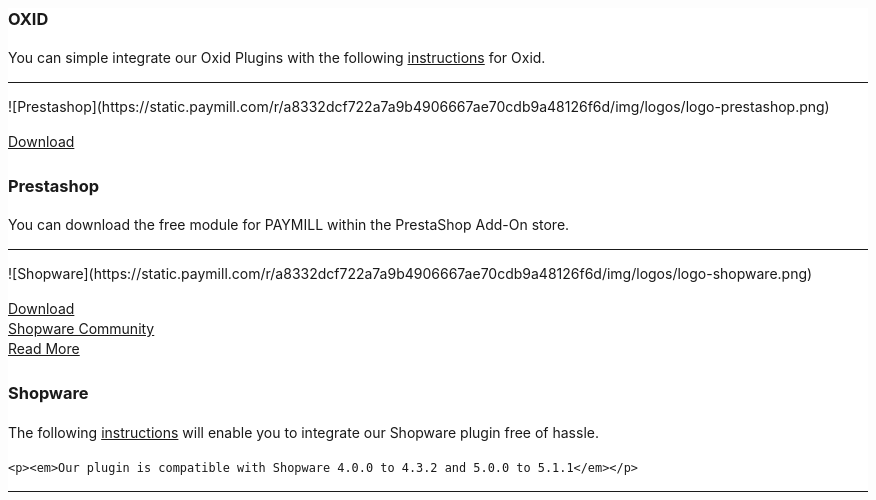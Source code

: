  <div class="description">
    <h3>OXID</h3>
    <p>You can simple integrate our Oxid Plugins with the following <a href="https://github.com/paymill/paymill-oxid/blob/master/README.md">instructions</a> for Oxid.</p>
  </div>

</div>

<hr>

<div class="official-plugin">

  <div class="links">
    <div class="logo">
      ![Prestashop](https://static.paymill.com/r/a8332dcf722a7a9b4906667ae70cdb9a48126f6d/img/logos/logo-prestashop.png)
    </div>

  <a href="http://addons.prestashop.com/de/zahlung-prestashop-module/17640-pigmbhpaymill.html" class="btn btn-primary">Download</a>  
  </div>

  <div class="description">
    <h3>Prestashop</h3>
    <p>You can download the free module for PAYMILL within the PrestaShop Add-On store.</p>
  </div>

</div>

<hr>

<div class="official-plugin">

  <div class="links">
    <div class="logo">
      ![Shopware](https://static.paymill.com/r/a8332dcf722a7a9b4906667ae70cdb9a48126f6d/img/logos/logo-shopware.png)
    </div>

  <a href="https://github.com/Paymill/Paymill-Shopware4/zipball/master/" class="btn btn-primary">Download</a>  
  <a href="http://store.shopware.de/bezahlung-payment/paymill-kreditkartenzahlung">Shopware Community</a>  
  <a href="https://www.paymill.com/en-gb/shopware-payment-module/">Read More</a>  
  </div>

  <div class="description">
    <h3>Shopware</h3>
    <p>The following <a href="https://github.com/Paymill/Paymill-Shopware4#readme">instructions</a> will enable you to integrate our Shopware plugin free of hassle.</p>

    <p><em>Our plugin is compatible with Shopware 4.0.0 to 4.3.2 and 5.0.0 to 5.1.1</em></p>
  </div>

</div>

<hr>

<div class="official-plugin">
